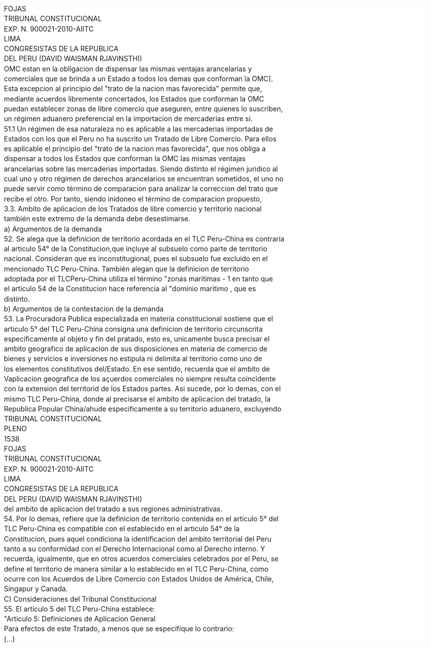 FOJAS  
TRIBUNAL CONSTITUCIONAL  
EXP. N. 900021-2010-AIITC  
LIMA  
CONGRESISTAS DE LA REPUBLICA  
DEL PERU (DAVID WAISMAN RJAVINSTHI)  
OMC estan en la obligacion de dispensar las mismas ventajas arancelarias y  
comerciales que se brinda a un Estado a todos los demas que conforman la OMC].  
Esta excepcion al principio del "trato de la nacion mas favorecida" permite que,  
mediante acuerdos libremente concertados, los Estados que conforman la OMC  
puedan establecer zonas de libre comercio que aseguren, entre quienes lo suscriben,  
un régimen aduanero preferencial en la importacion de mercaderias entre si.  
51.1 Un régimen de esa naturaleza no es aplicable a las mercaderias importadas de  
Estados con los que el Peru no ha suscrito un Tratado de Libre Comercio. Para ellos  
es aplicable el principio del "trato de la nacion mas favorecida", que nos obliga a  
dispensar a todos los Estados que conforman la OMC las mismas ventajas  
arancelarias sobre las mercaderias importadas. Siendo distinto el régimen juridico al  
cual uno y otro régimen de derechos arancelarios se encuentran sometidos, el uno no  
puede servir como término de comparacion para analizar la correccion del trato que  
recibe el otro. Por tanto, siendo inidoneo el término de comparacion propuesto,  
3.3. Ambito de aplicacion de los Tratados de libre comercio y territorio nacional  
también este extremo de la demanda debe desestimarse.  
a) Argumentos de la demanda  
52. Se alega que la definicion de territorio acordada en el TLC Peru-China es contraria  
al articulo 54° de la Constitucion,que inçluye al subsuelo como parte de territorio  
nacional. Consideran que es inconstitugional, pues el subsuelo fue excluido en el  
mencionado TLC Peru-China. También alegan que la definicion de territorio  
adoptada por el TLCPeru-China utiliza el término "zonas maritimas - 1 en tanto que  
el articulo 54 de la Constitucion hace referencia al "dominio maritimo , que es  
distinto.  
b) Argumentos de la contestacion de la demanda  
53. La Procuradora Publica especializada en materia constitucional sostiene que el  
articulo 5° del TLC Peru-China consigna una definicion de territorio circunscrita  
especificamente al objeto y fin del pratado, esto es, unicamente busca precisar el  
ambito geografico de aplicacion de sus disposiciones en materia de comercio de  
bienes y servicios e inversiones no estipula ni delimita al territorio como uno de  
los elementos constitutivos del/Estado. En ese sentido, recuerda que el ambito de  
Vaplicacion geografica de los açuerdos comerciales no siempre resulta coincidente  
con la extension del territorid de los Estados partes. Asi sucede, por lo demas, con el  
mismo TLC Peru-China, donde al precisarse el ambito de aplicacion del tratado, la  
Republica Popular China/ahude especificamente a su territorio aduanero, excluyendo  
TRIBUNAL CONSTITUCIONAL  
PLENO  
1538  
FOJAS  
TRIBUNAL CONSTITUCIONAL  
EXP. N. 900021-2010-AIITC  
LIMA  
CONGRESISTAS DE LA REPUBLICA  
DEL PERU (DAVID WAISMAN RJAVINSTHI)  
del ambito de aplicacion del tratado a sus regiones administrativas.  
54. Por lo demas, refiere que la definicion de territorio contenida en el articulo 5° del  
TLC Peru-China es compatible con el establecido en el articulo 54° de la  
Constitucion, pues aquel condiciona la identificacion del ambito territorial del Peru  
tanto a su conformidad con el Derecho Internacional como al Derecho interno. Y  
recuerda, igualmente, que en otros acuerdos comerciales celebrados por el Peru, se  
define el territorio de manera similar a lo establecido en el TLC Peru-China, como  
ocurre con los Acuerdos de Libre Comercio con Estados Unidos de América, Chile,  
Singapur y Canada.  
C) Consideraciones del Tribunal Constitucional  
55. El articulo 5 del TLC Peru-China establece:  
"Articulo 5: Definiciones de Aplicacion General  
Para efectos de este Tratado, a menos que se especifique lo contrario:  
(...)  